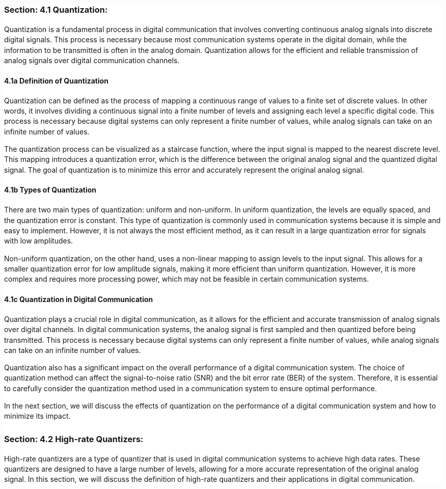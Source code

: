 
### Section: 4.1 Quantization:

Quantization is a fundamental process in digital communication that involves converting continuous analog signals into discrete digital signals. This process is necessary because most communication systems operate in the digital domain, while the information to be transmitted is often in the analog domain. Quantization allows for the efficient and reliable transmission of analog signals over digital communication channels.

#### 4.1a Definition of Quantization

Quantization can be defined as the process of mapping a continuous range of values to a finite set of discrete values. In other words, it involves dividing a continuous signal into a finite number of levels and assigning each level a specific digital code. This process is necessary because digital systems can only represent a finite number of values, while analog signals can take on an infinite number of values.

The quantization process can be visualized as a staircase function, where the input signal is mapped to the nearest discrete level. This mapping introduces a quantization error, which is the difference between the original analog signal and the quantized digital signal. The goal of quantization is to minimize this error and accurately represent the original analog signal.

#### 4.1b Types of Quantization

There are two main types of quantization: uniform and non-uniform. In uniform quantization, the levels are equally spaced, and the quantization error is constant. This type of quantization is commonly used in communication systems because it is simple and easy to implement. However, it is not always the most efficient method, as it can result in a large quantization error for signals with low amplitudes.

Non-uniform quantization, on the other hand, uses a non-linear mapping to assign levels to the input signal. This allows for a smaller quantization error for low amplitude signals, making it more efficient than uniform quantization. However, it is more complex and requires more processing power, which may not be feasible in certain communication systems.

#### 4.1c Quantization in Digital Communication

Quantization plays a crucial role in digital communication, as it allows for the efficient and accurate transmission of analog signals over digital channels. In digital communication systems, the analog signal is first sampled and then quantized before being transmitted. This process is necessary because digital systems can only represent a finite number of values, while analog signals can take on an infinite number of values.

Quantization also has a significant impact on the overall performance of a digital communication system. The choice of quantization method can affect the signal-to-noise ratio (SNR) and the bit error rate (BER) of the system. Therefore, it is essential to carefully consider the quantization method used in a communication system to ensure optimal performance.

In the next section, we will discuss the effects of quantization on the performance of a digital communication system and how to minimize its impact. 


### Section: 4.2 High-rate Quantizers:

High-rate quantizers are a type of quantizer that is used in digital communication systems to achieve high data rates. These quantizers are designed to have a large number of levels, allowing for a more accurate representation of the original analog signal. In this section, we will discuss the definition of high-rate quantizers and their applications in digital communication.
